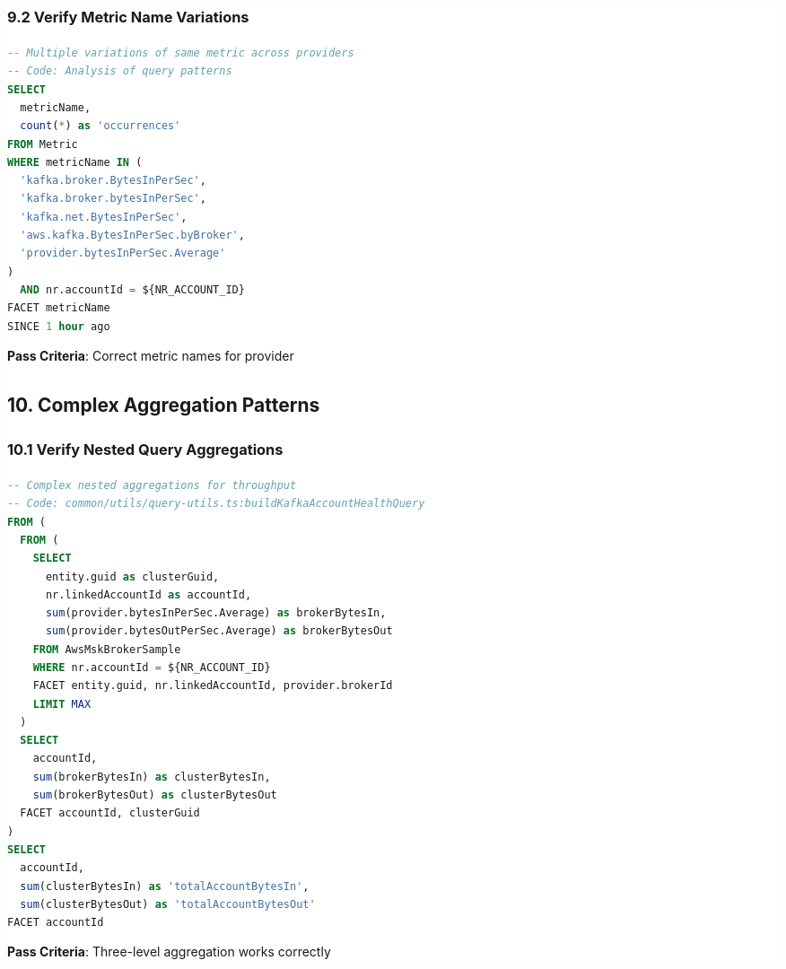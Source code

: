 ### 9.2 Verify Metric Name Variations
```sql
-- Multiple variations of same metric across providers
-- Code: Analysis of query patterns
SELECT 
  metricName,
  count(*) as 'occurrences'
FROM Metric
WHERE metricName IN (
  'kafka.broker.BytesInPerSec',
  'kafka.broker.bytesInPerSec', 
  'kafka.net.BytesInPerSec',
  'aws.kafka.BytesInPerSec.byBroker',
  'provider.bytesInPerSec.Average'
)
  AND nr.accountId = ${NR_ACCOUNT_ID}
FACET metricName
SINCE 1 hour ago
```
**Pass Criteria**: Correct metric names for provider

## 10. Complex Aggregation Patterns

### 10.1 Verify Nested Query Aggregations
```sql
-- Complex nested aggregations for throughput
-- Code: common/utils/query-utils.ts:buildKafkaAccountHealthQuery
FROM (
  FROM (
    SELECT 
      entity.guid as clusterGuid,
      nr.linkedAccountId as accountId,
      sum(provider.bytesInPerSec.Average) as brokerBytesIn,
      sum(provider.bytesOutPerSec.Average) as brokerBytesOut
    FROM AwsMskBrokerSample
    WHERE nr.accountId = ${NR_ACCOUNT_ID}
    FACET entity.guid, nr.linkedAccountId, provider.brokerId
    LIMIT MAX
  )
  SELECT 
    accountId,
    sum(brokerBytesIn) as clusterBytesIn,
    sum(brokerBytesOut) as clusterBytesOut
  FACET accountId, clusterGuid
)
SELECT 
  accountId,
  sum(clusterBytesIn) as 'totalAccountBytesIn',
  sum(clusterBytesOut) as 'totalAccountBytesOut'
FACET accountId
```
**Pass Criteria**: Three-level aggregation works correctly
